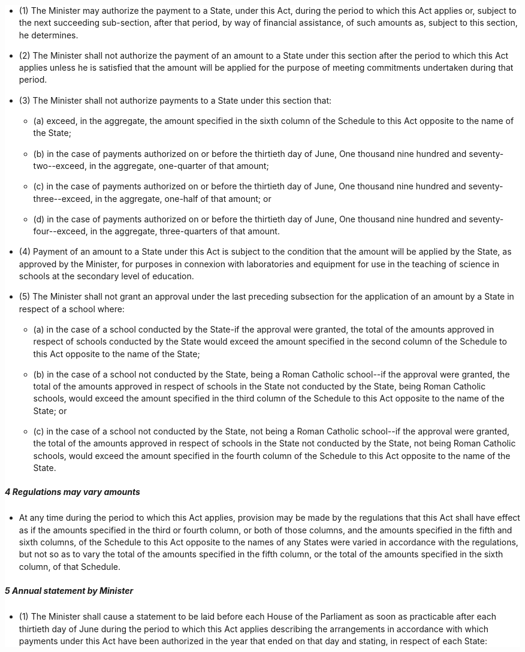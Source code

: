    * (1) The Minister may authorize the payment to a State, under this Act, during the period to which this Act applies or, subject to the next succeeding sub-section, after that period, by way of financial assistance, of such amounts as, subject to this section, he determines.

   * (2) The Minister shall not authorize the payment of an amount to a State under this section after the period to which this Act applies unless he is satisfied that the amount will be applied for the purpose of meeting commitments undertaken during that period.

   * (3) The Minister shall not authorize payments to a State under this section that:

     * (a) exceed, in the aggregate, the amount specified in the sixth column of the Schedule to this Act opposite to the name of the State;

     * (b) in the case of payments authorized on or before the thirtieth day of June, One thousand nine hundred and seventy-two--exceed, in the aggregate, one-quarter of that amount;

     * (c) in the case of payments authorized on or before the thirtieth day of June, One thousand nine hundred and seventy-three--exceed, in the aggregate, one-half of that amount; or

     * (d) in the case of payments authorized on or before the thirtieth day of June, One thousand nine hundred and seventy-four--exceed, in the aggregate, three-quarters of that amount.

   * (4) Payment of an amount to a State under this Act is subject to the condition that the amount will be applied by the State, as approved by the Minister, for purposes in connexion with laboratories and equipment for use in the teaching of science in schools at the secondary level of education.

   * (5) The Minister shall not grant an approval under the last preceding subsection for the application of an amount by a State in respect of a school where:

     * (a) in the case of a school conducted by the State-if the approval were granted, the total of the amounts approved in respect of schools conducted by the State would exceed the amount specified in the second column of the Schedule to this Act opposite to the name of the State;

     * (b) in the case of a school not conducted by the State, being a Roman Catholic school--if the approval were granted, the total of the amounts approved in respect of schools in the State not conducted by the State, being Roman Catholic schools, would exceed the amount specified in the third column of the Schedule to this Act opposite to the name of the State; or

     * (c) in the case of a school not conducted by the State, not being a Roman Catholic school--if the approval were granted, the total of the amounts approved in respect of schools in the State not conducted by the State, not being Roman Catholic schools, would exceed the amount specified in the fourth column of the Schedule to this Act opposite to the name of the State. 

##### 4  Regulations may vary amounts 

   * At any time during the period to which this Act applies, provision may be made by the regulations that this Act shall have effect as if the amounts specified in the third or fourth column, or both of those columns, and the amounts specified in the fifth and sixth columns, of the Schedule to this Act opposite to the names of any States were varied in accordance with the regulations, but not so as to vary the total of the amounts specified in the fifth column, or the total of the amounts specified in the sixth column, of that Schedule. 

##### 5  Annual statement by Minister 

   * (1) The Minister shall cause a statement to be laid before each House of the Parliament as soon as practicable after each thirtieth day of June during the period to which this Act applies describing the arrangements in accordance with which payments under this Act have been authorized in the year that ended on that day and stating, in respect of each State:
